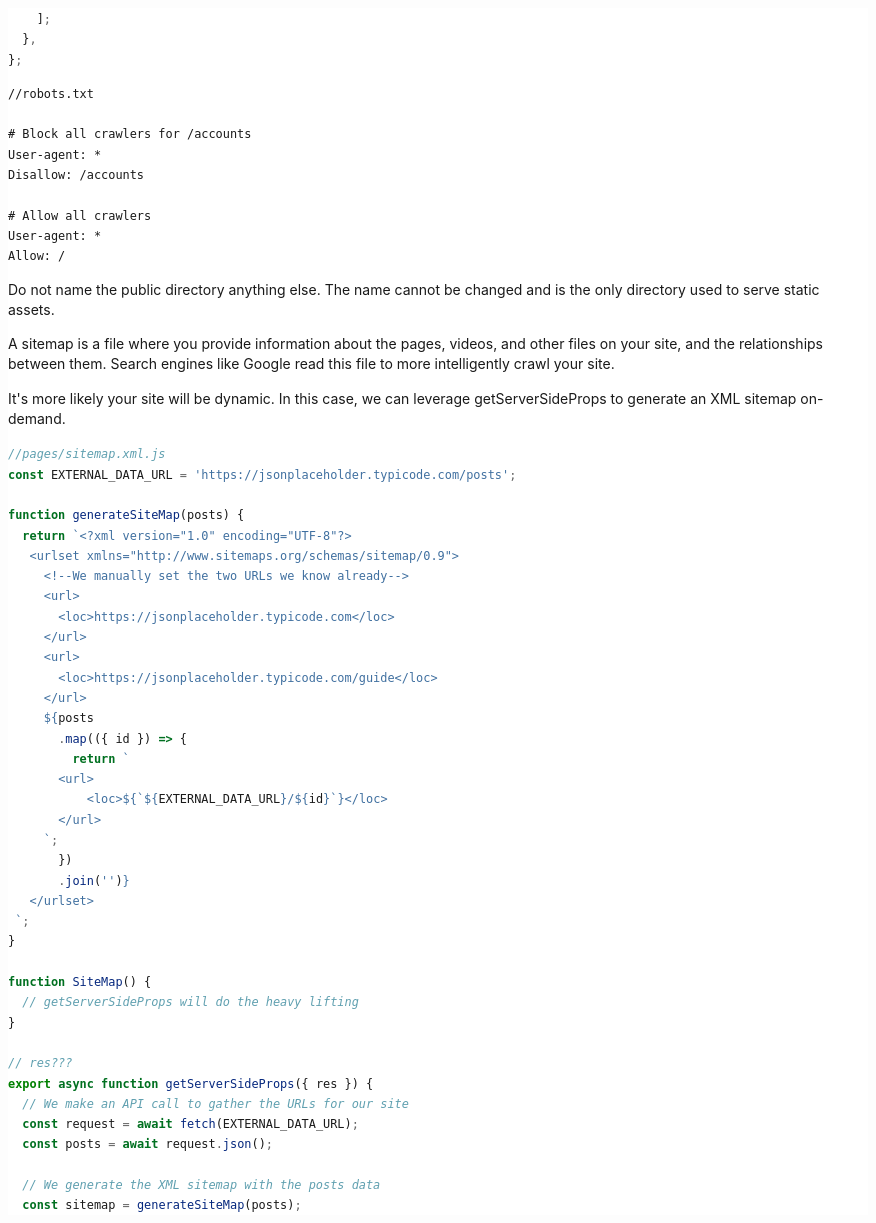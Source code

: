 ```jsx
    ];
  },
};
```

```txt
//robots.txt

# Block all crawlers for /accounts
User-agent: *
Disallow: /accounts

# Allow all crawlers
User-agent: *
Allow: /
```

Do not name the public directory anything else. The name cannot be changed and is the only directory used to serve static assets.

A sitemap is a file where you provide information about the pages, videos, and other files on your site, and the relationships between them. Search engines like Google read this file to more intelligently crawl your site.

It's more likely your site will be dynamic. In this case, we can leverage getServerSideProps to generate an XML sitemap on-demand.

```jsx
//pages/sitemap.xml.js
const EXTERNAL_DATA_URL = 'https://jsonplaceholder.typicode.com/posts';

function generateSiteMap(posts) {
  return `<?xml version="1.0" encoding="UTF-8"?>
   <urlset xmlns="http://www.sitemaps.org/schemas/sitemap/0.9">
     <!--We manually set the two URLs we know already-->
     <url>
       <loc>https://jsonplaceholder.typicode.com</loc>
     </url>
     <url>
       <loc>https://jsonplaceholder.typicode.com/guide</loc>
     </url>
     ${posts
       .map(({ id }) => {
         return `
       <url>
           <loc>${`${EXTERNAL_DATA_URL}/${id}`}</loc>
       </url>
     `;
       })
       .join('')}
   </urlset>
 `;
}

function SiteMap() {
  // getServerSideProps will do the heavy lifting
}

// res???
export async function getServerSideProps({ res }) {
  // We make an API call to gather the URLs for our site
  const request = await fetch(EXTERNAL_DATA_URL);
  const posts = await request.json();

  // We generate the XML sitemap with the posts data
  const sitemap = generateSiteMap(posts);
```